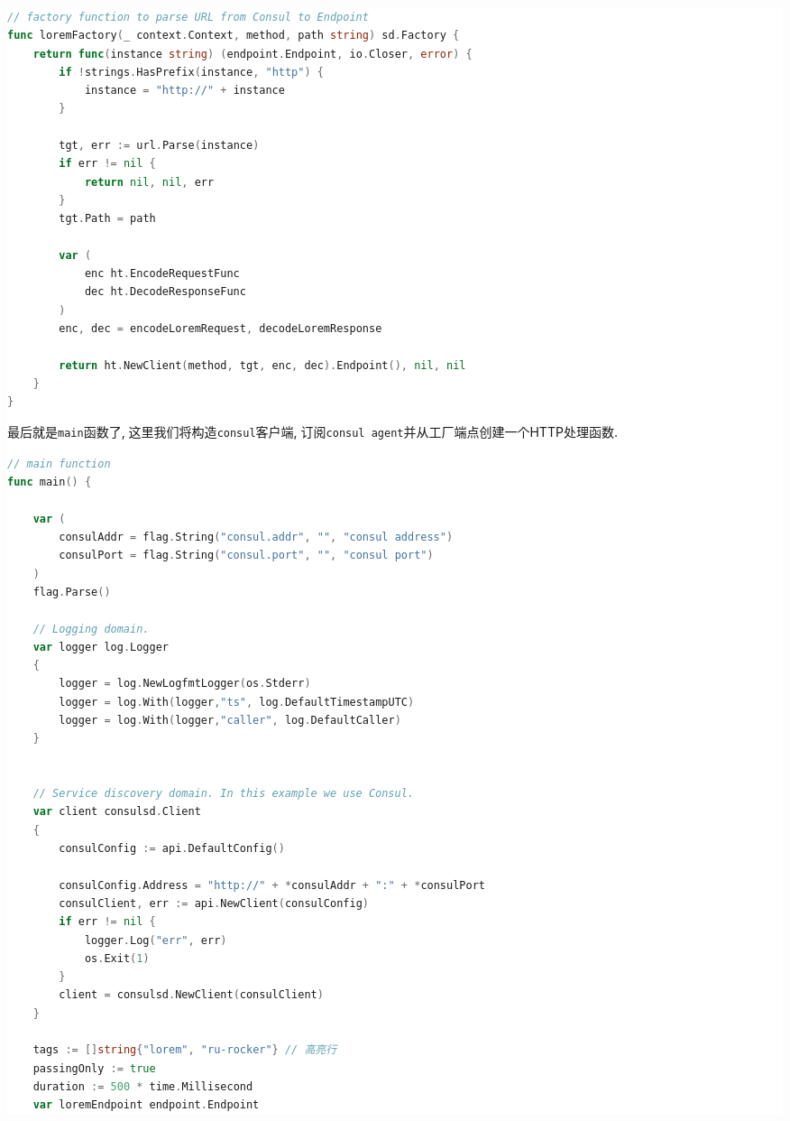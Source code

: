 ```go
// factory function to parse URL from Consul to Endpoint
func loremFactory(_ context.Context, method, path string) sd.Factory {
	return func(instance string) (endpoint.Endpoint, io.Closer, error) {
		if !strings.HasPrefix(instance, "http") {
			instance = "http://" + instance
		}

		tgt, err := url.Parse(instance)
		if err != nil {
			return nil, nil, err
		}
		tgt.Path = path

		var (
			enc ht.EncodeRequestFunc
			dec ht.DecodeResponseFunc
		)
		enc, dec = encodeLoremRequest, decodeLoremResponse

		return ht.NewClient(method, tgt, enc, dec).Endpoint(), nil, nil
	}
}
```

最后就是`main`函数了, 这里我们将构造`consul`客户端, 订阅`consul agent`并从工厂端点创建一个HTTP处理函数.

```go
// main function
func main() {

	var (
		consulAddr = flag.String("consul.addr", "", "consul address")
		consulPort = flag.String("consul.port", "", "consul port")
	)
	flag.Parse()

	// Logging domain.
	var logger log.Logger
	{
		logger = log.NewLogfmtLogger(os.Stderr)
		logger = log.With(logger,"ts", log.DefaultTimestampUTC)
		logger = log.With(logger,"caller", log.DefaultCaller)
	}


	// Service discovery domain. In this example we use Consul.
	var client consulsd.Client
	{
		consulConfig := api.DefaultConfig()

		consulConfig.Address = "http://" + *consulAddr + ":" + *consulPort
		consulClient, err := api.NewClient(consulConfig)
		if err != nil {
			logger.Log("err", err)
			os.Exit(1)
		}
		client = consulsd.NewClient(consulClient)
	}

	tags := []string{"lorem", "ru-rocker"} // 高亮行
	passingOnly := true
	duration := 500 * time.Millisecond
	var loremEndpoint endpoint.Endpoint

```